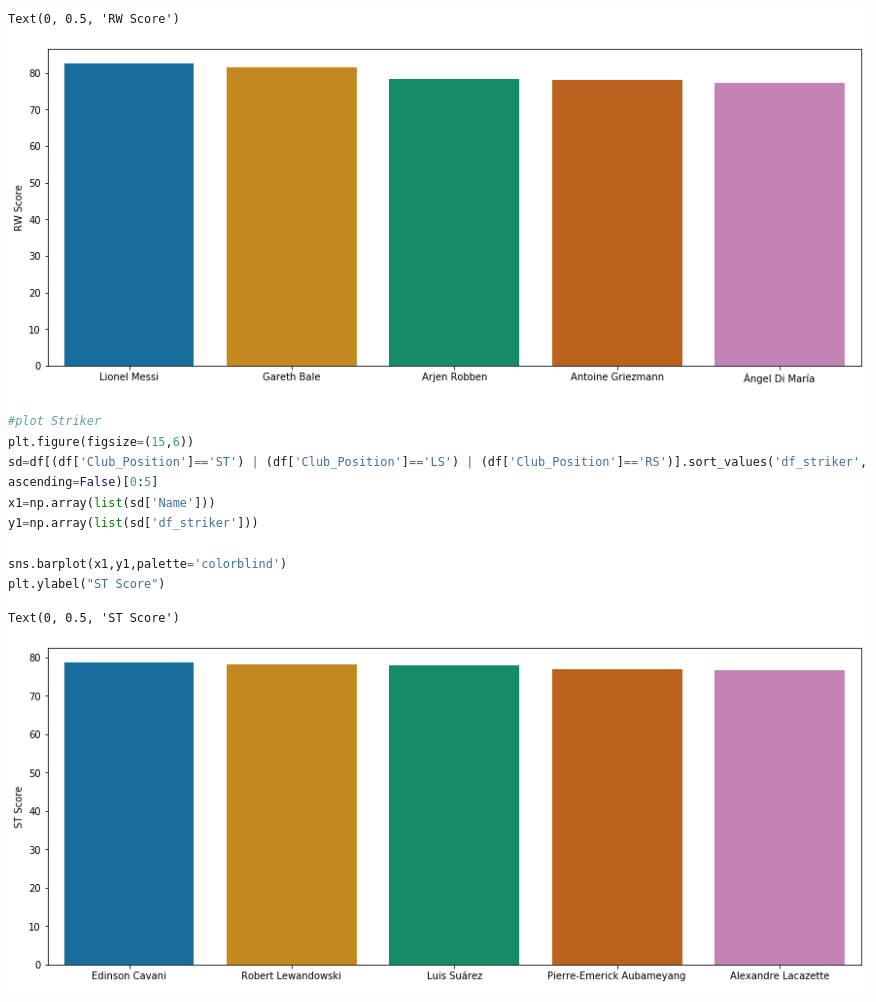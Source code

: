 


    Text(0, 0.5, 'RW Score')




![png](output_26_1.png)



```python
#plot Striker
plt.figure(figsize=(15,6))
sd=df[(df['Club_Position']=='ST') | (df['Club_Position']=='LS') | (df['Club_Position']=='RS')].sort_values('df_striker', ascending=False)[0:5]
x1=np.array(list(sd['Name']))
y1=np.array(list(sd['df_striker']))

sns.barplot(x1,y1,palette='colorblind')
plt.ylabel("ST Score")
```




    Text(0, 0.5, 'ST Score')




![png](output_27_1.png)

